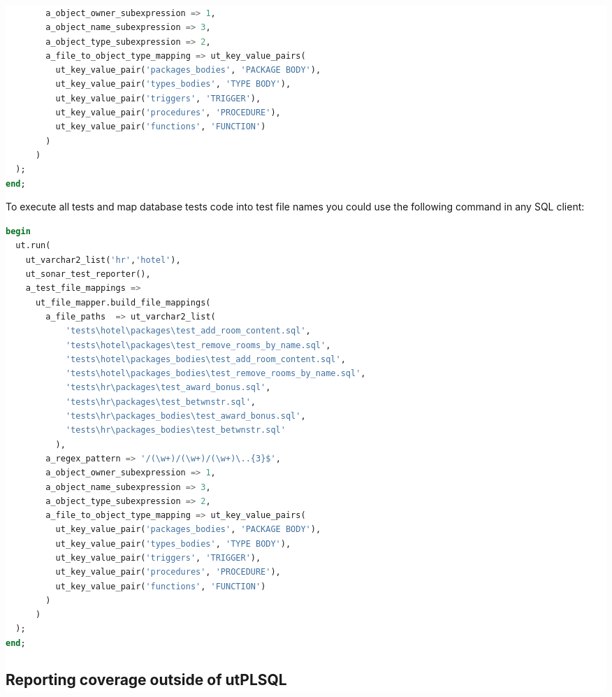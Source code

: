 ```sql
        a_object_owner_subexpression => 1,
        a_object_name_subexpression => 3,
        a_object_type_subexpression => 2,
        a_file_to_object_type_mapping => ut_key_value_pairs(
          ut_key_value_pair('packages_bodies', 'PACKAGE BODY'),
          ut_key_value_pair('types_bodies', 'TYPE BODY'),
          ut_key_value_pair('triggers', 'TRIGGER'),
          ut_key_value_pair('procedures', 'PROCEDURE'),
          ut_key_value_pair('functions', 'FUNCTION')
        )
      )
  );
end;
```

To execute all tests and map database tests code into test file names you could use the following command in any SQL client:        
```sql
begin
  ut.run(
    ut_varchar2_list('hr','hotel'),
    ut_sonar_test_reporter(),
    a_test_file_mappings =>
      ut_file_mapper.build_file_mappings(
        a_file_paths  => ut_varchar2_list(
            'tests\hotel\packages\test_add_room_content.sql',
            'tests\hotel\packages\test_remove_rooms_by_name.sql',
            'tests\hotel\packages_bodies\test_add_room_content.sql',
            'tests\hotel\packages_bodies\test_remove_rooms_by_name.sql',
            'tests\hr\packages\test_award_bonus.sql',
            'tests\hr\packages\test_betwnstr.sql',
            'tests\hr\packages_bodies\test_award_bonus.sql',
            'tests\hr\packages_bodies\test_betwnstr.sql'
          ),
        a_regex_pattern => '/(\w+)/(\w+)/(\w+)\..{3}$',
        a_object_owner_subexpression => 1,
        a_object_name_subexpression => 3,
        a_object_type_subexpression => 2,
        a_file_to_object_type_mapping => ut_key_value_pairs(
          ut_key_value_pair('packages_bodies', 'PACKAGE BODY'),
          ut_key_value_pair('types_bodies', 'TYPE BODY'),
          ut_key_value_pair('triggers', 'TRIGGER'),
          ut_key_value_pair('procedures', 'PROCEDURE'),
          ut_key_value_pair('functions', 'FUNCTION')
        )
      )
  );
end;
```

## Reporting coverage outside of utPLSQL
